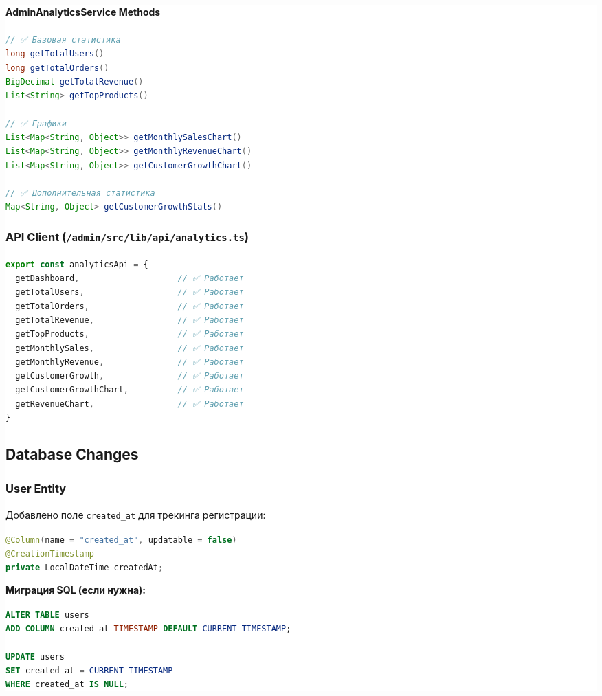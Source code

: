 #### AdminAnalyticsService Methods
```java
// ✅ Базовая статистика
long getTotalUsers()
long getTotalOrders()
BigDecimal getTotalRevenue()
List<String> getTopProducts()

// ✅ Графики
List<Map<String, Object>> getMonthlySalesChart()
List<Map<String, Object>> getMonthlyRevenueChart()
List<Map<String, Object>> getCustomerGrowthChart()

// ✅ Дополнительная статистика
Map<String, Object> getCustomerGrowthStats()
```

### API Client (`/admin/src/lib/api/analytics.ts`)

```typescript
export const analyticsApi = {
  getDashboard,                    // ✅ Работает
  getTotalUsers,                   // ✅ Работает
  getTotalOrders,                  // ✅ Работает
  getTotalRevenue,                 // ✅ Работает
  getTopProducts,                  // ✅ Работает
  getMonthlySales,                 // ✅ Работает
  getMonthlyRevenue,               // ✅ Работает
  getCustomerGrowth,               // ✅ Работает
  getCustomerGrowthChart,          // ✅ Работает
  getRevenueChart,                 // ✅ Работает
}
```

## Database Changes

### User Entity
Добавлено поле `created_at` для трекинга регистрации:

```java
@Column(name = "created_at", updatable = false)
@CreationTimestamp
private LocalDateTime createdAt;
```

**Миграция SQL (если нужна):**
```sql
ALTER TABLE users 
ADD COLUMN created_at TIMESTAMP DEFAULT CURRENT_TIMESTAMP;

UPDATE users 
SET created_at = CURRENT_TIMESTAMP 
WHERE created_at IS NULL;
```
